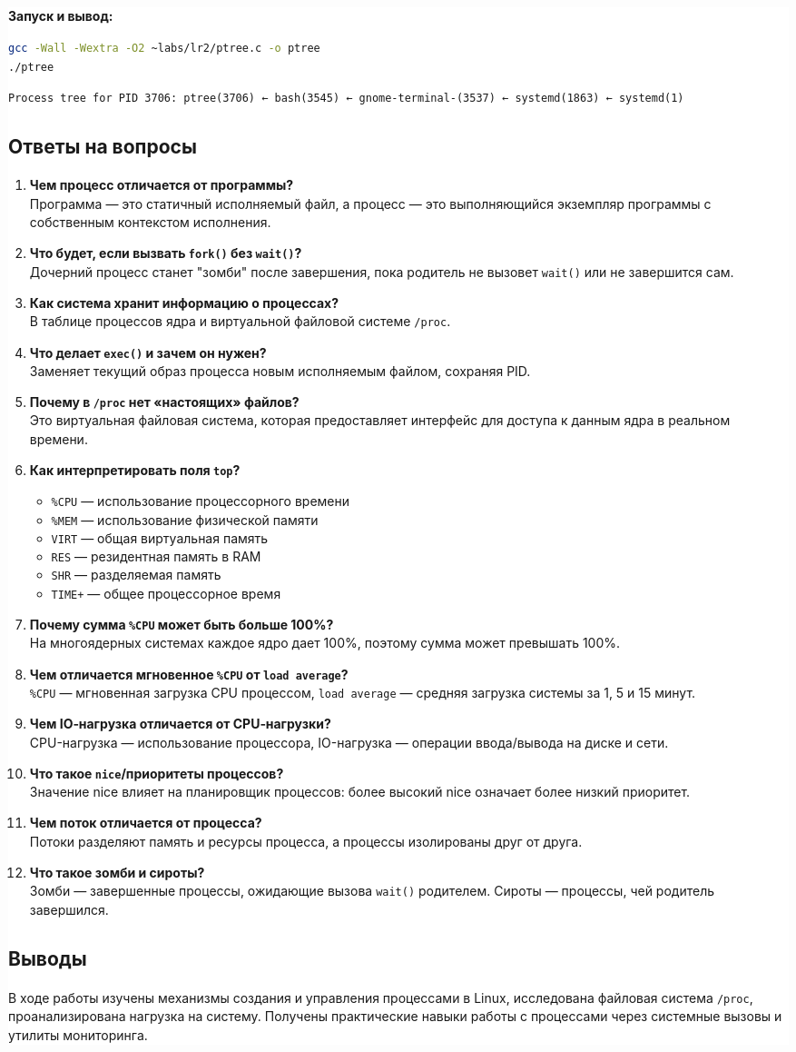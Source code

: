 **Запуск и вывод:**
```bash
gcc -Wall -Wextra -O2 ~labs/lr2/ptree.c -o ptree
./ptree
```
```
Process tree for PID 3706: ptree(3706) ← bash(3545) ← gnome-terminal-(3537) ← systemd(1863) ← systemd(1)
```

## Ответы на вопросы

1. **Чем процесс отличается от программы?**  
   Программа — это статичный исполняемый файл, а процесс — это выполняющийся экземпляр программы с собственным контекстом исполнения.

2. **Что будет, если вызвать `fork()` без `wait()`?**  
   Дочерний процесс станет "зомби" после завершения, пока родитель не вызовет `wait()` или не завершится сам.

3. **Как система хранит информацию о процессах?**  
   В таблице процессов ядра и виртуальной файловой системе `/proc`.

4. **Что делает `exec()` и зачем он нужен?**  
   Заменяет текущий образ процесса новым исполняемым файлом, сохраняя PID.

5. **Почему в `/proc` нет «настоящих» файлов?**  
   Это виртуальная файловая система, которая предоставляет интерфейс для доступа к данным ядра в реальном времени.

6. **Как интерпретировать поля `top`?**  
   - `%CPU` — использование процессорного времени
   - `%MEM` — использование физической памяти
   - `VIRT` — общая виртуальная память
   - `RES` — резидентная память в RAM
   - `SHR` — разделяемая память
   - `TIME+` — общее процессорное время

7. **Почему сумма `%CPU` может быть больше 100%?**  
   На многоядерных системах каждое ядро дает 100%, поэтому сумма может превышать 100%.

8. **Чем отличается мгновенное `%CPU` от `load average`?**  
   `%CPU` — мгновенная загрузка CPU процессом, `load average` — средняя загрузка системы за 1, 5 и 15 минут.

9. **Чем IO‑нагрузка отличается от CPU‑нагрузки?**  
   CPU-нагрузка — использование процессора, IO-нагрузка — операции ввода/вывода на диске и сети.

10. **Что такое `nice`/приоритеты процессов?**  
    Значение nice влияет на планировщик процессов: более высокий nice означает более низкий приоритет.

11. **Чем поток отличается от процесса?**  
    Потоки разделяют память и ресурсы процесса, а процессы изолированы друг от друга.

12. **Что такое зомби и сироты?**  
    Зомби — завершенные процессы, ожидающие вызова `wait()` родителем. Сироты — процессы, чей родитель завершился.

## Выводы
В ходе работы изучены механизмы создания и управления процессами в Linux, исследована файловая система `/proc`, проанализирована нагрузка на систему. Получены практические навыки работы с процессами через системные вызовы и утилиты мониторинга.